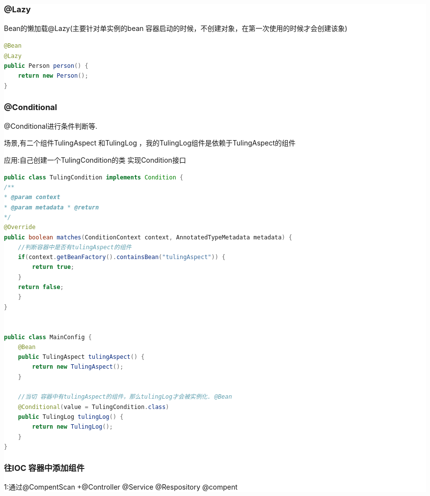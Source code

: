### @Lazy

Bean的懒加载@Lazy(主要针对单实例的bean 容器启动的时候，不创建对象，在第一次使用的时候才会创建该象)

```java
@Bean
@Lazy
public Person person() {
	return new Person(); 
}
```

### @Conditional

@Conditional进行条件判断等.

场景,有二个组件TulingAspect 和TulingLog ，我的TulingLog组件是依赖于TulingAspect的组件

应用:自己创建一个TulingCondition的类 实现Condition接口

```java
public class TulingCondition implements Condition {
/**
* @param context
* @param metadata * @return
*/
@Override
public boolean matches(ConditionContext context, AnnotatedTypeMetadata metadata) {
    //判断容器中是否有tulingAspect的组件 	
    if(context.getBeanFactory().containsBean("tulingAspect")) {
        return true; 
    }
	return false; 
	}
}


public class MainConfig {
    @Bean
    public TulingAspect tulingAspect() {
    	return new TulingAspect(); 
    }
    
    //当切 容器中有tulingAspect的组件，那么tulingLog才会被实例化. @Bean
    @Conditional(value = TulingCondition.class)
    public TulingLog tulingLog() {
    	return new TulingLog(); 
    }
}
```

### 往IOC 容器中添加组件

1:通过@CompentScan +@Controller @Service @Respository @compent 
